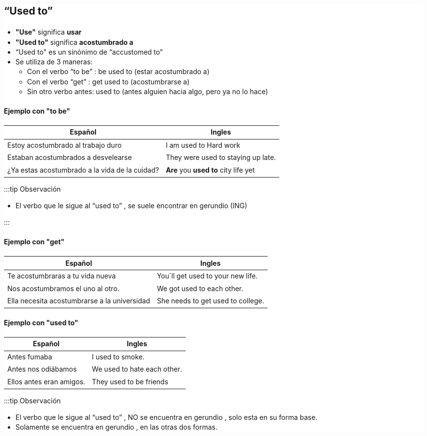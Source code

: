 ##  “Used to”
- **"Use"** significa **usar**
- **"Used to"** significa **acostumbrado a**
- “Used to" es un sinónimo de “accustomed to”
- Se utiliza de 3 maneras:
   -	Con el verbo “to be” : be used to (estar acostumbrado a)
   -	Con el verbo “get” : get used to (acostumbrarse a)
   -	Sin otro verbo antes: used to (antes alguien hacia algo, pero ya no lo hace)


#### Ejemplo con "to be"

| Español | Ingles |
| - | - |
|   Estoy acostumbrado al trabajo duro| I am used to Hard work  |
|   Estaban acostumbrados a desvelearse | They were used to staying up late. |
|   ¿Ya estas acostumbrado a la vida de la cuidad? | **Are** you **used to** city life yet |

:::tip Observación
- El verbo que le sigue al “used to” , se suele  encontrar en gerundio (ING)

:::

#### Ejemplo con "get"

| Español | Ingles |
| - | - |
|   Te acostumbraras a tu vida nueva | You´ll get used to your new life. |
|   Nos acostumbramos el uno al otro. | We got used to each other. |
|  Ella necesita acostumbrarse a la universidad | She needs to get used to college. |

#### Ejemplo con "used to"


| Español | Ingles |
| - | - |
|   Antes fumaba | I used to smoke. |
|  Antes nos odiábamos | We used to hate each other. |
|  Ellos antes eran amigos. | They used to be friends |


:::tip Observación
- El verbo que le sigue al “used to” , NO se encuentra en gerundio , solo esta en su forma base.
- Solamente se encuentra en gerundio , en las otras dos formas.
